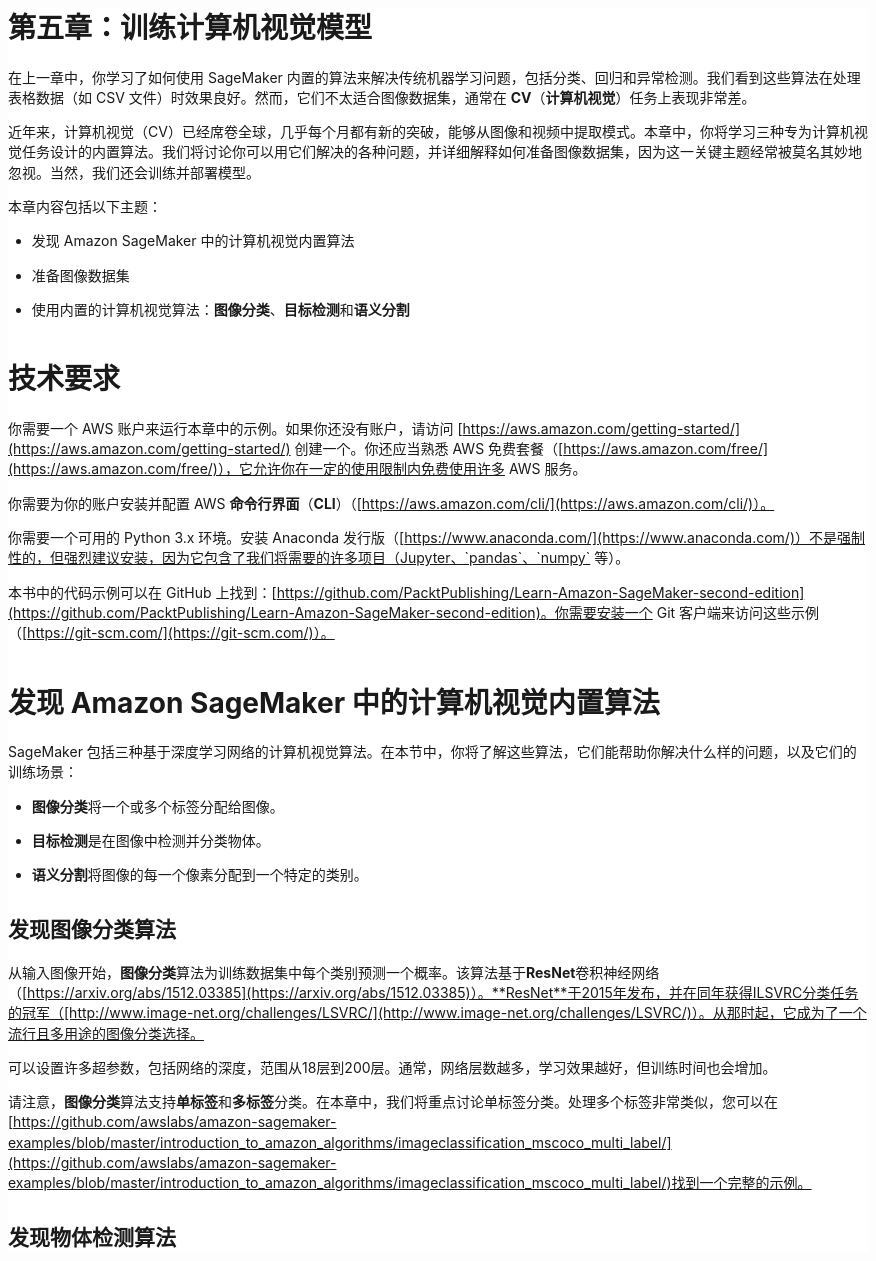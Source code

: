 # 第五章：训练计算机视觉模型

在上一章中，你学习了如何使用 SageMaker 内置的算法来解决传统机器学习问题，包括分类、回归和异常检测。我们看到这些算法在处理表格数据（如 CSV 文件）时效果良好。然而，它们不太适合图像数据集，通常在 **CV**（**计算机视觉**）任务上表现非常差。

近年来，计算机视觉（CV）已经席卷全球，几乎每个月都有新的突破，能够从图像和视频中提取模式。本章中，你将学习三种专为计算机视觉任务设计的内置算法。我们将讨论你可以用它们解决的各种问题，并详细解释如何准备图像数据集，因为这一关键主题经常被莫名其妙地忽视。当然，我们还会训练并部署模型。

本章内容包括以下主题：

+   发现 Amazon SageMaker 中的计算机视觉内置算法

+   准备图像数据集

+   使用内置的计算机视觉算法：**图像分类**、**目标检测**和**语义分割**

# 技术要求

你需要一个 AWS 账户来运行本章中的示例。如果你还没有账户，请访问 [https://aws.amazon.com/getting-started/](https://aws.amazon.com/getting-started/) 创建一个。你还应当熟悉 AWS 免费套餐（[https://aws.amazon.com/free/](https://aws.amazon.com/free/)），它允许你在一定的使用限制内免费使用许多 AWS 服务。

你需要为你的账户安装并配置 AWS **命令行界面**（**CLI**）（[https://aws.amazon.com/cli/](https://aws.amazon.com/cli/)）。

你需要一个可用的 Python 3.x 环境。安装 Anaconda 发行版（[https://www.anaconda.com/](https://www.anaconda.com/)）不是强制性的，但强烈建议安装，因为它包含了我们将需要的许多项目（Jupyter、`pandas`、`numpy` 等）。

本书中的代码示例可以在 GitHub 上找到：[https://github.com/PacktPublishing/Learn-Amazon-SageMaker-second-edition](https://github.com/PacktPublishing/Learn-Amazon-SageMaker-second-edition)。你需要安装一个 Git 客户端来访问这些示例（[https://git-scm.com/](https://git-scm.com/)）。

# 发现 Amazon SageMaker 中的计算机视觉内置算法

SageMaker 包括三种基于深度学习网络的计算机视觉算法。在本节中，你将了解这些算法，它们能帮助你解决什么样的问题，以及它们的训练场景：

+   **图像分类**将一个或多个标签分配给图像。

+   **目标检测**是在图像中检测并分类物体。

+   **语义分割**将图像的每一个像素分配到一个特定的类别。

## 发现图像分类算法

从输入图像开始，**图像分类**算法为训练数据集中每个类别预测一个概率。该算法基于**ResNet**卷积神经网络（[https://arxiv.org/abs/1512.03385](https://arxiv.org/abs/1512.03385)）。**ResNet**于2015年发布，并在同年获得ILSVRC分类任务的冠军（[http://www.image-net.org/challenges/LSVRC/](http://www.image-net.org/challenges/LSVRC/)）。从那时起，它成为了一个流行且多用途的图像分类选择。

可以设置许多超参数，包括网络的深度，范围从18层到200层。通常，网络层数越多，学习效果越好，但训练时间也会增加。

请注意，**图像分类**算法支持**单标签**和**多标签**分类。在本章中，我们将重点讨论单标签分类。处理多个标签非常类似，您可以在[https://github.com/awslabs/amazon-sagemaker-examples/blob/master/introduction_to_amazon_algorithms/imageclassification_mscoco_multi_label/](https://github.com/awslabs/amazon-sagemaker-examples/blob/master/introduction_to_amazon_algorithms/imageclassification_mscoco_multi_label/)找到一个完整的示例。

## 发现物体检测算法

